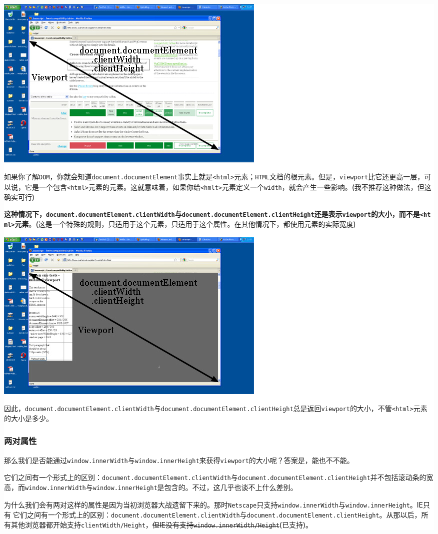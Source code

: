 ![viewport_size](./imgs/viewport_size.jpg)

如果你了解`DOM`，你就会知道`document.documentElement`事实上就是`<html>`元素；`HTML`文档的根元素。但是，`viewport`比它还更高一层，可以说，它是一个包含`<html>`元素的元素。这就意味着，如果你给`<hmlt>`元素定义一个`width`，就会产生一些影响。(我不推荐这种做法，但这确实可行)

**这种情况下，`document.documentElement.clientWidth`与`document.documentElement.clientHeight`还是表示`viewport`的大小，而不是`<html>`元素**。(这是一个特殊的规则，只适用于这个元素，只适用于这个属性。在其他情况下，都使用元素的实际宽度)

![size_html](./imgs/size_html.jpg)

因此，`document.documentElement.clientWidth`与`document.documentElement.clientHeight`总是返回`viewport`的大小，不管`<html>`元素的大小是多少。

### 两对属性

那么我们是否能通过`window.innerWidth`与`window.innerHeight`来获得`viewport`的大小呢？答案是，能也不不能。

它们之间有一个形式上的区别：`document.documentElement.clientWidth`与`document.documentElement.clientHeight`并不包括滚动条的宽高，而`window.innerWidth`与`window.innerHeight`是包含的。不过，这几乎也谈不上什么差别。

为什么我们会有两对这样的属性是因为当初浏览器大战遗留下来的。那时`Netscape`只支持`window.innerWidth`与`window.innerHeight`。IE只有
它们之间有一个形式上的区别：`document.documentElement.clientWidth`与`document.documentElement.clientHeight`。从那以后，所有其他浏览器都开始支持`clientWidth/Height`，~~但IE没有支持`window.innerWidth/Height`~~(已支持)。
